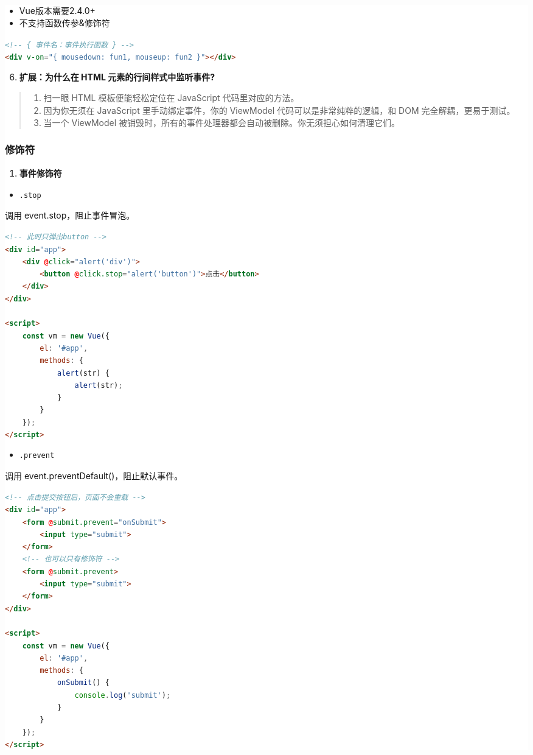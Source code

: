 - Vue版本需要2.4.0+
- 不支持函数传参&修饰符

```html
<!-- { 事件名：事件执行函数 } -->
<div v-on="{ mousedown: fun1, mouseup: fun2 }"></div>
```

6. **扩展：为什么在 HTML 元素的行间样式中监听事件?**

> 1. 扫一眼 HTML 模板便能轻松定位在 JavaScript 代码里对应的方法。
> 2. 因为你无须在 JavaScript 里手动绑定事件，你的 ViewModel 代码可以是非常纯粹的逻辑，和 DOM 完全解耦，更易于测试。
> 3. 当一个 ViewModel 被销毁时，所有的事件处理器都会自动被删除。你无须担心如何清理它们。

### 修饰符

1. **事件修饰符**

- `.stop`

调用 event.stop，阻止事件冒泡。

```html
<!-- 此时只弹出button -->
<div id="app">
    <div @click="alert('div')">
        <button @click.stop="alert('button')">点击</button>
    </div>
</div>

<script>
    const vm = new Vue({
        el: '#app',
        methods: {
            alert(str) { 
                alert(str); 
            }
        }
    });
</script>
```

- `.prevent`

调用 event.preventDefault()，阻止默认事件。

```html
<!-- 点击提交按钮后，页面不会重载 -->
<div id="app">
    <form @submit.prevent="onSubmit">
        <input type="submit">
    </form>
    <!-- 也可以只有修饰符 -->
    <form @submit.prevent>
        <input type="submit">
    </form>
</div>

<script>
    const vm = new Vue({
        el: '#app',
        methods: {
            onSubmit() { 
                console.log('submit'); 
            }
        }
    });
</script>
```